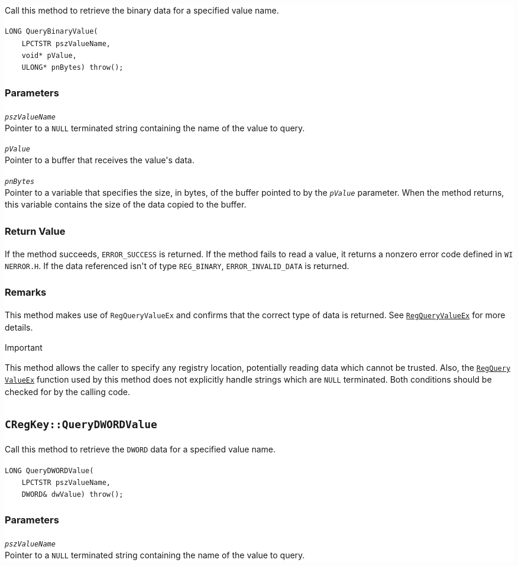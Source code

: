 Call this method to retrieve the binary data for a specified value name.

```
LONG QueryBinaryValue(
    LPCTSTR pszValueName,
    void* pValue,
    ULONG* pnBytes) throw();
```

### Parameters

*`pszValueName`*\
Pointer to a `NULL` terminated string containing the name of the value to query.

*`pValue`*\
Pointer to a buffer that receives the value's data.

*`pnBytes`*\
Pointer to a variable that specifies the size, in bytes, of the buffer pointed to by the *`pValue`* parameter. When the method returns, this variable contains the size of the data copied to the buffer.

### Return Value

If the method succeeds, `ERROR_SUCCESS` is returned. If the method fails to read a value, it returns a nonzero error code defined in `WINERROR.H`. If the data referenced isn't of type `REG_BINARY`, `ERROR_INVALID_DATA` is returned.

### Remarks

This method makes use of `RegQueryValueEx` and confirms that the correct type of data is returned. See [`RegQueryValueEx`](/windows/win32/api/winreg/nf-winreg-regqueryvalueexw) for more details.

> [!IMPORTANT]
> This method allows the caller to specify any registry location, potentially reading data which cannot be trusted. Also, the [`RegQueryValueEx`](/windows/win32/api/winreg/nf-winreg-regqueryvalueexw) function used by this method does not explicitly handle strings which are `NULL` terminated. Both conditions should be checked for by the calling code.

## <a name="querydwordvalue"></a> `CRegKey::QueryDWORDValue`

Call this method to retrieve the `DWORD` data for a specified value name.

```
LONG QueryDWORDValue(
    LPCTSTR pszValueName,
    DWORD& dwValue) throw();
```

### Parameters

*`pszValueName`*\
Pointer to a `NULL` terminated string containing the name of the value to query.
